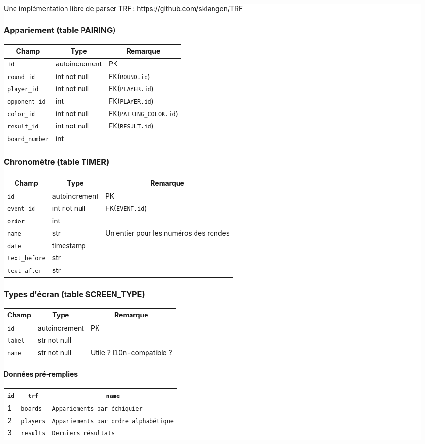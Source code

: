 Une implémentation libre de parser TRF : https://github.com/sklangen/TRF

### Appariement (table PAIRING)

| Champ          | Type          | Remarque               |
|----------------|---------------|------------------------|
| `id`           | autoincrement | PK                     |
| `round_id`     | int not null  | FK(`ROUND.id`)         |
| `player_id`    | int not null  | FK(`PLAYER.id`)        |
| `opponent_id`  | int           | FK(`PLAYER.id`)        |
| `color_id`     | int not null  | FK(`PAIRING_COLOR.id`) |
| `result_id`    | int not null  | FK(`RESULT.id`)        |
| `board_number` | int           |                        |

### Chronomètre (table TIMER)

| Champ         | Type          | Remarque                              |
|---------------|---------------|---------------------------------------|
| `id`          | autoincrement | PK                                    |
| `event_id`    | int not null  | FK(`EVENT.id`)                        |
| `order`       | int           |                                       |
| `name`        | str           | Un entier pour les numéros des rondes |
| `date`        | timestamp     |                                       |
| `text_before` | str           |                                       |
| `text_after`  | str           |                                       |

### Types d'écran (table SCREEN_TYPE)

| Champ     | Type          | Remarque                  |
|-----------|---------------|---------------------------|
| `id`      | autoincrement | PK                        |
| `label`   | str not null  |                           |
| `name`    | str not null  | Utile ? l10n-compatible ? |

#### Données pré-remplies

| `id` | `trf`     | `name`                                |
|------|-----------|---------------------------------------|
| 1    | `boards`  | `Appariements par échiquier`          |
| 2    | `players` | `Appariements par ordre alphabétique` |
| 3    | `results` | `Derniers résultats`                  |
